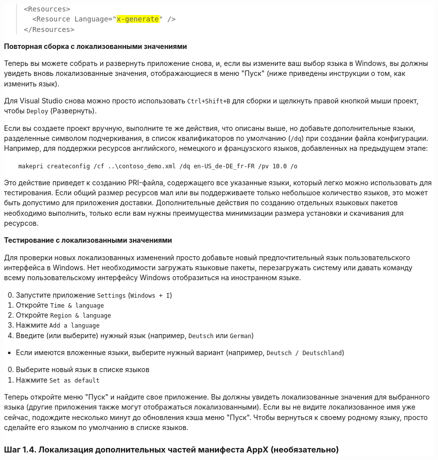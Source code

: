 <blockquote>
<pre>
&lt;Resources&gt;
  &lt;Resource Language="<span style="background-color: yellow">x-generate</span>" /&gt;
&lt;/Resources&gt;
</pre>
</blockquote>

**Повторная сборка с локализованными значениями**

Теперь вы можете собрать и развернуть приложение снова, и, если вы измените ваш выбор языка в Windows, вы должны увидеть вновь локализованные значения, отображающиеся в меню "Пуск" (ниже приведены инструкции о том, как изменить язык).

Для Visual Studio снова можно просто использовать `Ctrl+Shift+B` для сборки и щелкнуть правой кнопкой мыши проект, чтобы `Deploy` (Развернуть).

Если вы создаете проект вручную, выполните те же действия, что описаны выше, но добавьте дополнительные языки, разделенные символом подчеркивания, в список квалификаторов по умолчанию (`/dq`) при создании файла конфигурации. Например, для поддержки ресурсов английского, немецкого и французского языков, добавленных на предыдущем этапе:

```CMD
    makepri createconfig /cf ..\contoso_demo.xml /dq en-US_de-DE_fr-FR /pv 10.0 /o
```

Это действие приведет к созданию PRI-файла, содержащего все указанные языки, который легко можно использовать для тестирования. Если общий размер ресурсов мал или вы поддерживаете только небольшое количество языков, это может быть допустимо для приложения доставки. Дополнительные действия по созданию отдельных языковых пакетов необходимо выполнить, только если вам нужны преимущества минимизации размера установки и скачивания для ресурсов.

**Тестирование с локализованными значениями**

Для проверки новых локализованных изменений просто добавьте новый предпочтительный язык пользовательского интерфейса в Windows. Нет необходимости загружать языковые пакеты, перезагружать систему или давать команду всему пользовательскому интерфейсу Windows отобразиться на иностранном языке. 

0. Запустите приложение `Settings` (`Windows + I`)
0. Откройте `Time & language`
0. Откройте `Region & language`
0. Нажмите `Add a language`
0. Введите (или выберите) нужный язык (например, `Deutsch` или `German`)
 * Если имеются вложенные языки, выберите нужный вариант (например, `Deutsch / Deutschland`)
0. Выберите новый язык в списке языков
0. Нажмите `Set as default`

Теперь откройте меню "Пуск" и найдите свое приложение. Вы должны увидеть локализованные значения для выбранного языка (другие приложения также могут отображаться локализованными). Если вы не видите локализованное имя уже сейчас, подождите несколько минут до обновления кэша меню "Пуск". Чтобы вернуться к своему родному языку, просто сделайте его языком по умолчанию в списке языков. 

### <a name="step-14-localizing-more-parts-of-the-appx-manifest-optional"></a>Шаг 1.4. Локализация дополнительных частей манифеста AppX (необязательно)
